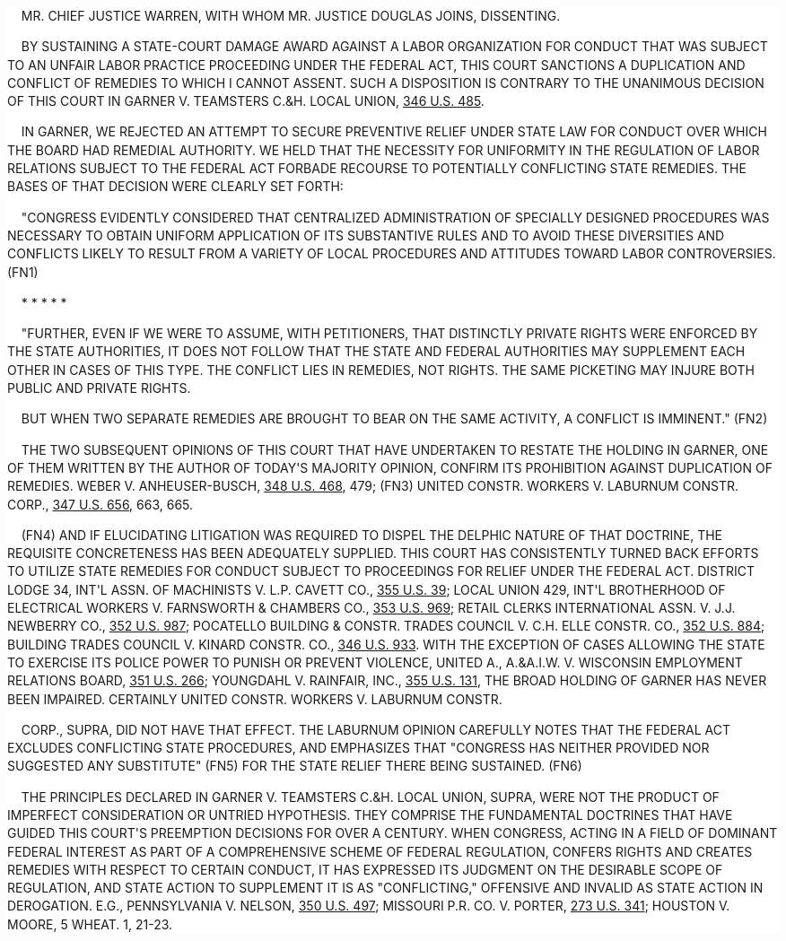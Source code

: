     MR. CHIEF JUSTICE WARREN, WITH WHOM MR. JUSTICE DOUGLAS JOINS, DISSENTING.

    BY SUSTAINING A STATE-COURT DAMAGE AWARD AGAINST A LABOR ORGANIZATION FOR CONDUCT THAT WAS SUBJECT TO AN UNFAIR LABOR PRACTICE PROCEEDING UNDER THE FEDERAL ACT, THIS COURT SANCTIONS A DUPLICATION AND CONFLICT OF REMEDIES TO WHICH I CANNOT ASSENT.  SUCH A DISPOSITION IS CONTRARY TO THE UNANIMOUS DECISION OF THIS COURT IN GARNER V. TEAMSTERS C.&H. LOCAL UNION, [346 U.S. 485][/us/courts/scotus/usReporter/346/485].

    IN GARNER, WE REJECTED AN ATTEMPT TO SECURE PREVENTIVE RELIEF UNDER STATE LAW FOR CONDUCT OVER WHICH THE BOARD HAD REMEDIAL AUTHORITY.  WE HELD THAT THE NECESSITY FOR UNIFORMITY IN THE REGULATION OF LABOR RELATIONS SUBJECT TO THE FEDERAL ACT FORBADE RECOURSE TO POTENTIALLY CONFLICTING STATE REMEDIES.  THE BASES OF THAT DECISION WERE CLEARLY SET FORTH:

    "CONGRESS EVIDENTLY CONSIDERED THAT CENTRALIZED ADMINISTRATION OF SPECIALLY DESIGNED PROCEDURES WAS NECESSARY TO OBTAIN UNIFORM APPLICATION OF ITS SUBSTANTIVE RULES AND TO AVOID THESE DIVERSITIES AND CONFLICTS LIKELY TO RESULT FROM A VARIETY OF LOCAL PROCEDURES AND ATTITUDES TOWARD LABOR CONTROVERSIES.  (FN1)

    \*         \*         \*         \*         \*

    "FURTHER, EVEN IF WE WERE TO ASSUME, WITH PETITIONERS, THAT DISTINCTLY PRIVATE RIGHTS WERE ENFORCED BY THE STATE AUTHORITIES, IT DOES NOT FOLLOW THAT THE STATE AND FEDERAL AUTHORITIES MAY SUPPLEMENT EACH OTHER IN CASES OF THIS TYPE.  THE CONFLICT LIES IN REMEDIES, NOT RIGHTS.  THE SAME PICKETING MAY INJURE BOTH PUBLIC AND PRIVATE RIGHTS.

    BUT WHEN TWO SEPARATE REMEDIES ARE BROUGHT TO BEAR ON THE SAME ACTIVITY, A CONFLICT IS IMMINENT."  (FN2)

    THE TWO SUBSEQUENT OPINIONS OF THIS COURT THAT HAVE UNDERTAKEN TO RESTATE THE HOLDING IN GARNER, ONE OF THEM WRITTEN BY THE AUTHOR OF TODAY'S MAJORITY OPINION, CONFIRM ITS PROHIBITION AGAINST DUPLICATION OF REMEDIES.  WEBER V. ANHEUSER-BUSCH, [348 U.S. 468][/us/courts/scotus/usReporter/348/468], 479; (FN3) UNITED CONSTR.  WORKERS V. LABURNUM CONSTR.  CORP., [347 U.S. 656][/us/courts/scotus/usReporter/347/656], 663, 665.

    (FN4) AND IF ELUCIDATING LITIGATION WAS REQUIRED TO DISPEL THE DELPHIC NATURE OF THAT DOCTRINE, THE REQUISITE CONCRETENESS HAS BEEN ADEQUATELY SUPPLIED.  THIS COURT HAS CONSISTENTLY TURNED BACK EFFORTS TO UTILIZE STATE REMEDIES FOR CONDUCT SUBJECT TO PROCEEDINGS FOR RELIEF UNDER THE FEDERAL ACT.  DISTRICT LODGE 34, INT'L ASSN. OF MACHINISTS V. L.P. CAVETT CO., [355 U.S. 39][/us/courts/scotus/usReporter/355/39]; LOCAL UNION 429, INT'L BROTHERHOOD OF ELECTRICAL WORKERS V. FARNSWORTH & CHAMBERS CO., [353 U.S. 969][/us/courts/scotus/usReporter/353/969]; RETAIL CLERKS INTERNATIONAL ASSN. V. J.J. NEWBERRY CO., [352 U.S. 987][/us/courts/scotus/usReporter/352/987]; POCATELLO BUILDING & CONSTR.  TRADES COUNCIL V. C.H. ELLE CONSTR.  CO., [352 U.S. 884][/us/courts/scotus/usReporter/352/884]; BUILDING TRADES COUNCIL V. KINARD CONSTR.  CO., [346 U.S. 933][/us/courts/scotus/usReporter/346/933].  WITH THE EXCEPTION OF CASES ALLOWING THE STATE TO EXERCISE ITS POLICE POWER TO PUNISH OR PREVENT VIOLENCE, UNITED A., A.&A.I.W. V. WISCONSIN EMPLOYMENT RELATIONS BOARD, [351 U.S. 266][/us/courts/scotus/usReporter/351/266]; YOUNGDAHL V. RAINFAIR, INC., [355 U.S. 131][/us/courts/scotus/usReporter/355/131], THE BROAD HOLDING OF GARNER HAS NEVER BEEN IMPAIRED.  CERTAINLY UNITED CONSTR.  WORKERS V. LABURNUM CONSTR.

    CORP., SUPRA, DID NOT HAVE THAT EFFECT.  THE LABURNUM OPINION CAREFULLY NOTES THAT THE FEDERAL ACT EXCLUDES CONFLICTING STATE PROCEDURES, AND EMPHASIZES THAT "CONGRESS HAS NEITHER PROVIDED NOR SUGGESTED ANY SUBSTITUTE" (FN5) FOR THE STATE RELIEF THERE BEING SUSTAINED.  (FN6)

    THE PRINCIPLES DECLARED IN GARNER V. TEAMSTERS C.&H. LOCAL UNION, SUPRA, WERE NOT THE PRODUCT OF IMPERFECT CONSIDERATION OR UNTRIED HYPOTHESIS.  THEY COMPRISE THE FUNDAMENTAL DOCTRINES THAT HAVE GUIDED THIS COURT'S PREEMPTION DECISIONS FOR OVER A CENTURY.  WHEN CONGRESS, ACTING IN A FIELD OF DOMINANT FEDERAL INTEREST AS PART OF A COMPREHENSIVE SCHEME OF FEDERAL REGULATION, CONFERS RIGHTS AND CREATES REMEDIES WITH RESPECT TO CERTAIN CONDUCT, IT HAS EXPRESSED ITS JUDGMENT ON THE DESIRABLE SCOPE OF REGULATION, AND STATE ACTION TO SUPPLEMENT IT IS AS "CONFLICTING," OFFENSIVE AND INVALID AS STATE ACTION IN DEROGATION.  E.G., PENNSYLVANIA V. NELSON, [350 U.S. 497][/us/courts/scotus/usReporter/350/497]; MISSOURI P.R. CO. V. PORTER, [273 U.S. 341][/us/courts/scotus/usReporter/273/341]; HOUSTON V. MOORE, 5 WHEAT.  1, 21-23.


[/us/courts/scotus/usReporter/356/617]: https://publicdocs.github.io/go/links?ns=uslm-x&ref=%2Fus%2Fcourts%2Fscotus%2FusReporter%2F356%2F617
[/us/courts/scotus/usReporter/352/966]: https://publicdocs.github.io/go/links?ns=uslm-x&ref=%2Fus%2Fcourts%2Fscotus%2FusReporter%2F352%2F966
[/us/stat/49/449]: https://publicdocs.github.io/go/links?ns=uslm&ref=%2Fus%2Fstat%2F49%2F449
[/us/courts/scotus/usReporter/259/344]: https://publicdocs.github.io/go/links?ns=uslm-x&ref=%2Fus%2Fcourts%2Fscotus%2FusReporter%2F259%2F344
[/us/courts/scotus/usReporter/322/694]: https://publicdocs.github.io/go/links?ns=uslm-x&ref=%2Fus%2Fcourts%2Fscotus%2FusReporter%2F322%2F694
[/us/courts/scotus/usReporter/346/485]: https://publicdocs.github.io/go/links?ns=uslm-x&ref=%2Fus%2Fcourts%2Fscotus%2FusReporter%2F346%2F485
[/us/courts/scotus/usReporter/348/468]: https://publicdocs.github.io/go/links?ns=uslm-x&ref=%2Fus%2Fcourts%2Fscotus%2FusReporter%2F348%2F468
[/us/stat/61/141]: https://publicdocs.github.io/go/links?ns=uslm&ref=%2Fus%2Fstat%2F61%2F141
[/us/usc/t29/s158]: https://publicdocs.github.io/go/links?ns=uslm&ref=%2Fus%2Fusc%2Ft29%2Fs158
[/us/stat/61/141]: https://publicdocs.github.io/go/links?ns=uslm&ref=%2Fus%2Fstat%2F61%2F141
[/us/usc/t29/s158]: https://publicdocs.github.io/go/links?ns=uslm&ref=%2Fus%2Fusc%2Ft29%2Fs158
[/us/courts/scotus/usReporter/347/656]: https://publicdocs.github.io/go/links?ns=uslm-x&ref=%2Fus%2Fcourts%2Fscotus%2FusReporter%2F347%2F656
[/us/courts/scotus/usReporter/346/485]: https://publicdocs.github.io/go/links?ns=uslm-x&ref=%2Fus%2Fcourts%2Fscotus%2FusReporter%2F346%2F485
[/us/courts/scotus/usReporter/348/468]: https://publicdocs.github.io/go/links?ns=uslm-x&ref=%2Fus%2Fcourts%2Fscotus%2FusReporter%2F348%2F468
[/us/courts/scotus/usReporter/347/656]: https://publicdocs.github.io/go/links?ns=uslm-x&ref=%2Fus%2Fcourts%2Fscotus%2FusReporter%2F347%2F656
[/us/courts/scotus/usReporter/355/39]: https://publicdocs.github.io/go/links?ns=uslm-x&ref=%2Fus%2Fcourts%2Fscotus%2FusReporter%2F355%2F39
[/us/courts/scotus/usReporter/353/969]: https://publicdocs.github.io/go/links?ns=uslm-x&ref=%2Fus%2Fcourts%2Fscotus%2FusReporter%2F353%2F969
[/us/courts/scotus/usReporter/352/987]: https://publicdocs.github.io/go/links?ns=uslm-x&ref=%2Fus%2Fcourts%2Fscotus%2FusReporter%2F352%2F987
[/us/courts/scotus/usReporter/352/884]: https://publicdocs.github.io/go/links?ns=uslm-x&ref=%2Fus%2Fcourts%2Fscotus%2FusReporter%2F352%2F884
[/us/courts/scotus/usReporter/346/933]: https://publicdocs.github.io/go/links?ns=uslm-x&ref=%2Fus%2Fcourts%2Fscotus%2FusReporter%2F346%2F933
[/us/courts/scotus/usReporter/351/266]: https://publicdocs.github.io/go/links?ns=uslm-x&ref=%2Fus%2Fcourts%2Fscotus%2FusReporter%2F351%2F266
[/us/courts/scotus/usReporter/355/131]: https://publicdocs.github.io/go/links?ns=uslm-x&ref=%2Fus%2Fcourts%2Fscotus%2FusReporter%2F355%2F131
[/us/courts/scotus/usReporter/350/497]: https://publicdocs.github.io/go/links?ns=uslm-x&ref=%2Fus%2Fcourts%2Fscotus%2FusReporter%2F350%2F497
[/us/courts/scotus/usReporter/273/341]: https://publicdocs.github.io/go/links?ns=uslm-x&ref=%2Fus%2Fcourts%2Fscotus%2FusReporter%2F273%2F341
[/us/courts/scotus/usReporter/204/426]: https://publicdocs.github.io/go/links?ns=uslm-x&ref=%2Fus%2Fcourts%2Fscotus%2FusReporter%2F204%2F426
[/us/courts/scotus/usReporter/353/1]: https://publicdocs.github.io/go/links?ns=uslm-x&ref=%2Fus%2Fcourts%2Fscotus%2FusReporter%2F353%2F1
[/us/stat/49/452]: https://publicdocs.github.io/go/links?ns=uslm&ref=%2Fus%2Fstat%2F49%2F452
[/us/courts/scotus/usReporter/353/1]: https://publicdocs.github.io/go/links?ns=uslm-x&ref=%2Fus%2Fcourts%2Fscotus%2FusReporter%2F353%2F1
[/us/courts/scotus/usReporter/348/468]: https://publicdocs.github.io/go/links?ns=uslm-x&ref=%2Fus%2Fcourts%2Fscotus%2FusReporter%2F348%2F468
[/us/usc/t29/s141]: https://publicdocs.github.io/go/links?ns=uslm&ref=%2Fus%2Fusc%2Ft29%2Fs141
[/us/usc/t29/s158]: https://publicdocs.github.io/go/links?ns=uslm&ref=%2Fus%2Fusc%2Ft29%2Fs158
[/us/usc/t29/s160]: https://publicdocs.github.io/go/links?ns=uslm&ref=%2Fus%2Fusc%2Ft29%2Fs160
[/us/usc/t29/s185]: https://publicdocs.github.io/go/links?ns=uslm&ref=%2Fus%2Fusc%2Ft29%2Fs185
[/us/usc/t29/s187]: https://publicdocs.github.io/go/links?ns=uslm&ref=%2Fus%2Fusc%2Ft29%2Fs187
[/us/courts/scotus/usReporter/347/656]: https://publicdocs.github.io/go/links?ns=uslm-x&ref=%2Fus%2Fcourts%2Fscotus%2FusReporter%2F347%2F656
[/us/courts/scotus/usReporter/347/656]: https://publicdocs.github.io/go/links?ns=uslm-x&ref=%2Fus%2Fcourts%2Fscotus%2FusReporter%2F347%2F656